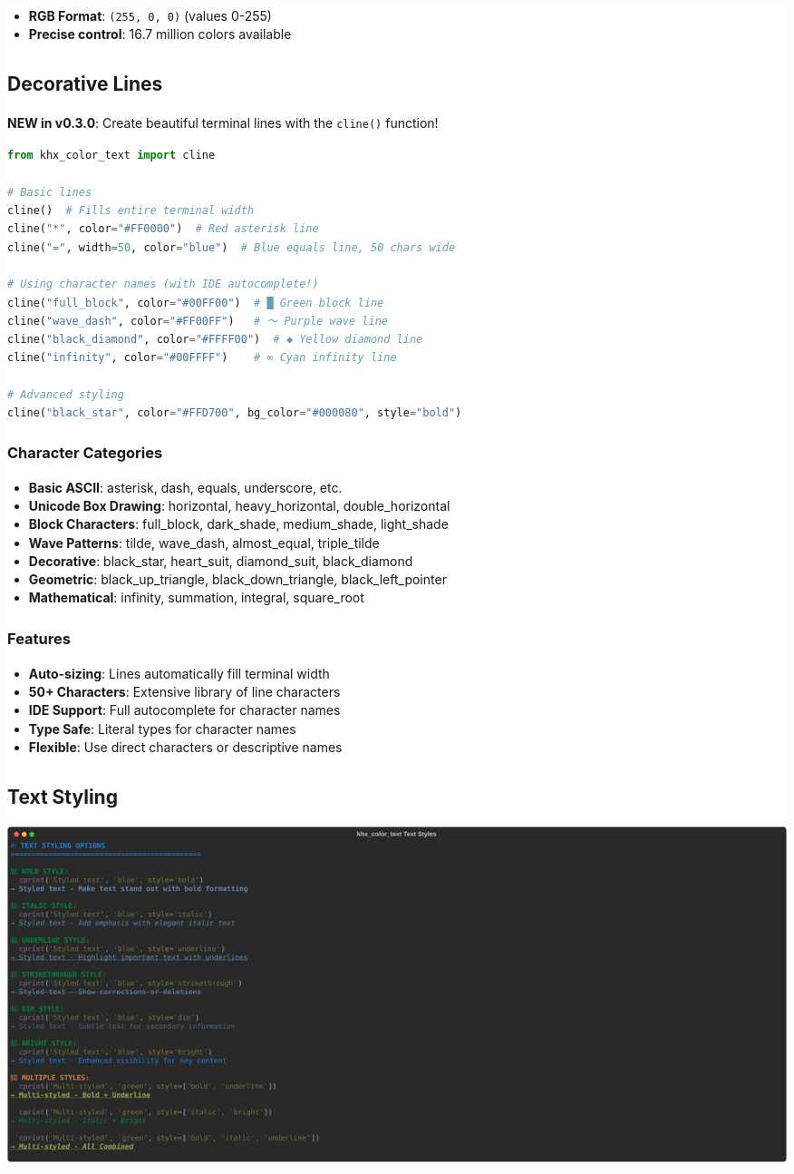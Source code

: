 - **RGB Format**: `(255, 0, 0)` (values 0-255)
- **Precise control**: 16.7 million colors available

## Decorative Lines

**NEW in v0.3.0**: Create beautiful terminal lines with the `cline()` function!

```python
from khx_color_text import cline

# Basic lines
cline()  # Fills entire terminal width
cline("*", color="#FF0000")  # Red asterisk line
cline("=", width=50, color="blue")  # Blue equals line, 50 chars wide

# Using character names (with IDE autocomplete!)
cline("full_block", color="#00FF00")  # █ Green block line
cline("wave_dash", color="#FF00FF")   # 〜 Purple wave line
cline("black_diamond", color="#FFFF00")  # ◆ Yellow diamond line
cline("infinity", color="#00FFFF")    # ∞ Cyan infinity line

# Advanced styling
cline("black_star", color="#FFD700", bg_color="#000080", style="bold")
```

### Character Categories
- **Basic ASCII**: asterisk, dash, equals, underscore, etc.
- **Unicode Box Drawing**: horizontal, heavy_horizontal, double_horizontal
- **Block Characters**: full_block, dark_shade, medium_shade, light_shade
- **Wave Patterns**: tilde, wave_dash, almost_equal, triple_tilde
- **Decorative**: black_star, heart_suit, diamond_suit, black_diamond
- **Geometric**: black_up_triangle, black_down_triangle, black_left_pointer
- **Mathematical**: infinity, summation, integral, square_root

### Features
- **Auto-sizing**: Lines automatically fill terminal width
- **50+ Characters**: Extensive library of line characters
- **IDE Support**: Full autocomplete for character names
- **Type Safe**: Literal types for character names
- **Flexible**: Use direct characters or descriptive names

## Text Styling

<img src="docs/assets/text_styles_large.svg" alt="Text styling options" width="1400">
